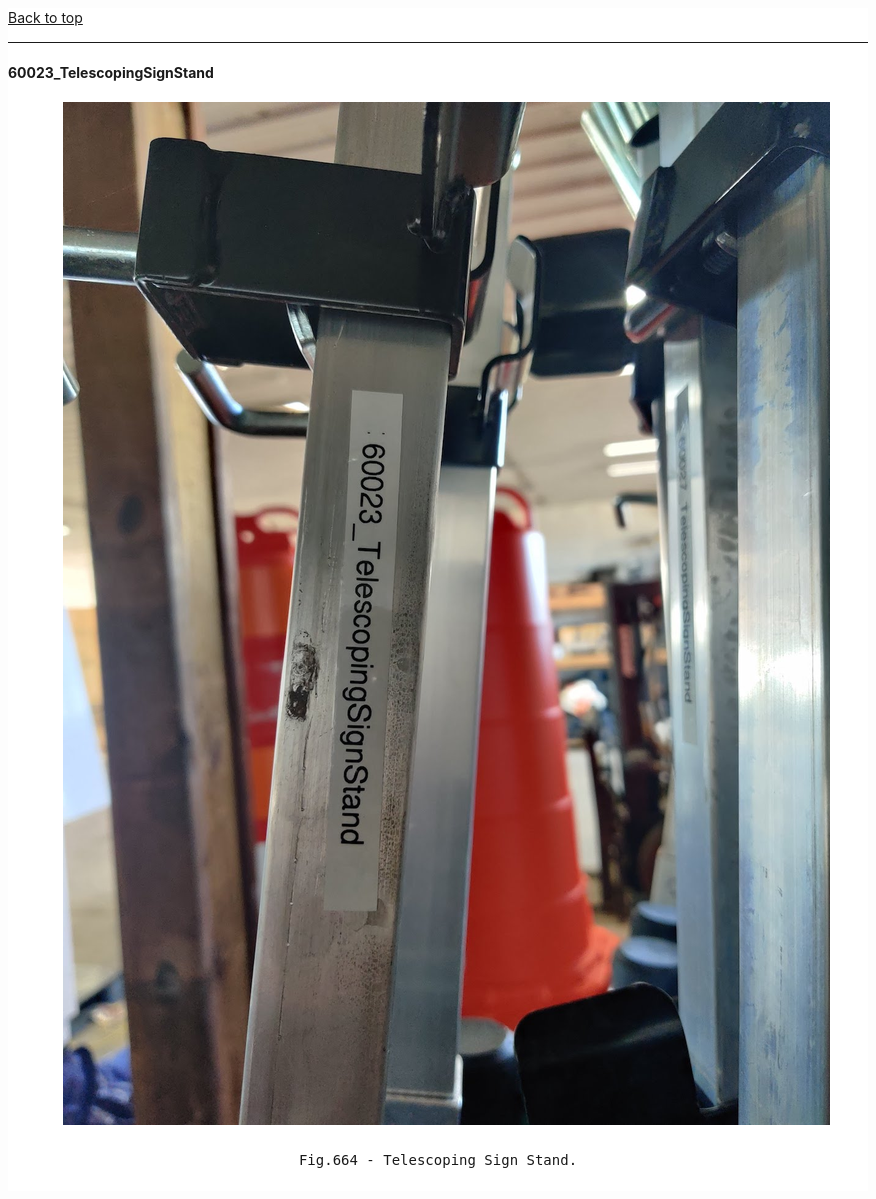 <a href="#hardware_workzones_pennsylvaniaadsequipmentinventory">Back to top</a>
***

#### 60023_TelescopingSignStand

<pre align="center">
  <img src="./Images/IMG_20230831_165808.jpg">
  <figcaption>Fig.664 - Telescoping Sign Stand.</figcaption>
</pre>
